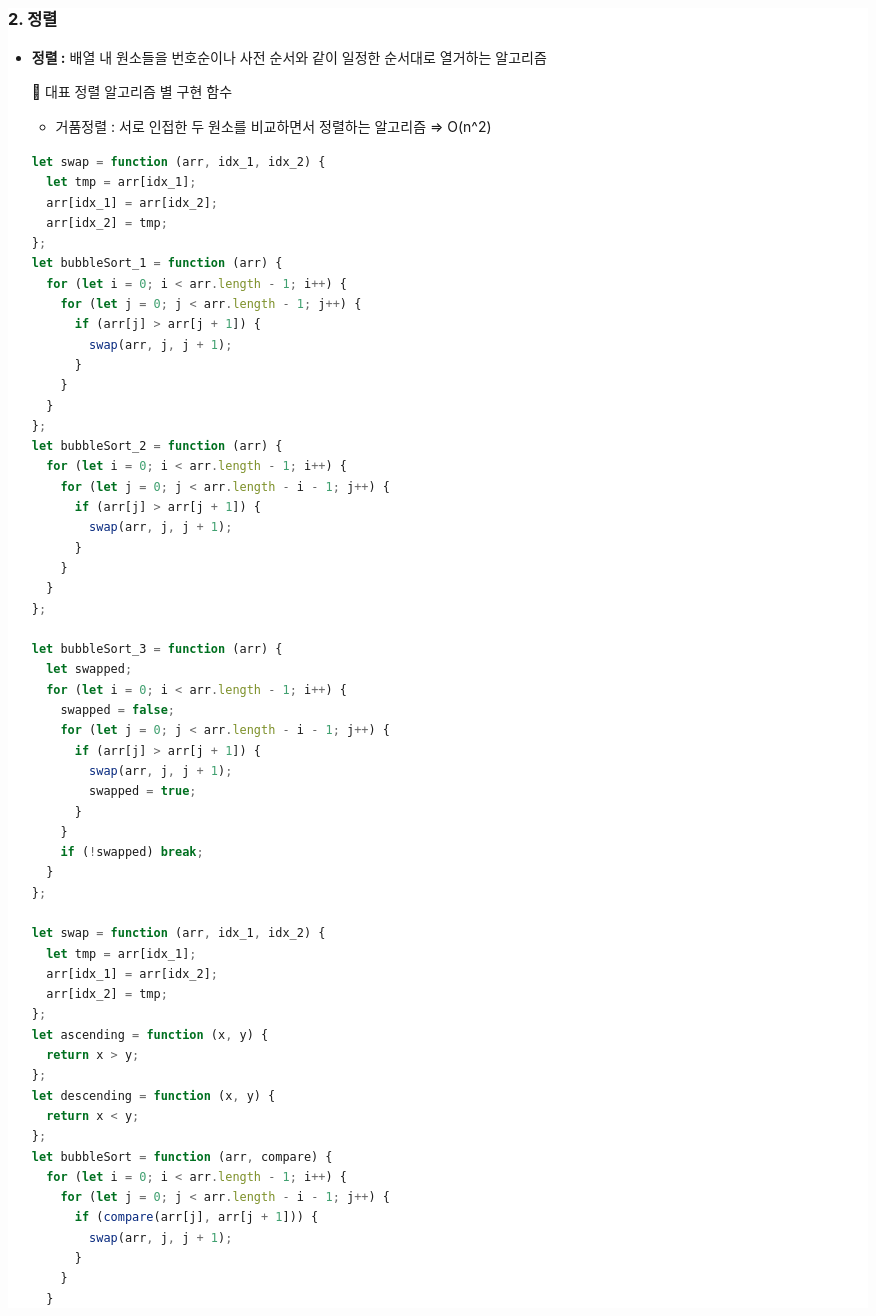 ### 2. 정렬

- **정렬 :** 배열 내 원소들을 번호순이나 사전 순서와 같이 일정한 순서대로 열거하는 알고리즘
    
    📎 대표 정렬 알고리즘 별 구현 함수
    
    - 거품정렬 : 서로 인접한 두 원소를 비교하면서 정렬하는 알고리즘 ⇒ O(n^2)
    
    ```jsx
    let swap = function (arr, idx_1, idx_2) {
      let tmp = arr[idx_1];
      arr[idx_1] = arr[idx_2];
      arr[idx_2] = tmp;
    };
    let bubbleSort_1 = function (arr) {
      for (let i = 0; i < arr.length - 1; i++) {
        for (let j = 0; j < arr.length - 1; j++) {
          if (arr[j] > arr[j + 1]) {
            swap(arr, j, j + 1);
          }
        }
      }
    };
    let bubbleSort_2 = function (arr) {
      for (let i = 0; i < arr.length - 1; i++) {
        for (let j = 0; j < arr.length - i - 1; j++) {
          if (arr[j] > arr[j + 1]) {
            swap(arr, j, j + 1);
          }
        }
      }
    };
    
    let bubbleSort_3 = function (arr) {
      let swapped;
      for (let i = 0; i < arr.length - 1; i++) {
        swapped = false;
        for (let j = 0; j < arr.length - i - 1; j++) {
          if (arr[j] > arr[j + 1]) {
            swap(arr, j, j + 1);
            swapped = true;
          }
        }
        if (!swapped) break;
      }
    };
    
    let swap = function (arr, idx_1, idx_2) {
      let tmp = arr[idx_1];
      arr[idx_1] = arr[idx_2];
      arr[idx_2] = tmp;
    };
    let ascending = function (x, y) {
      return x > y;
    };
    let descending = function (x, y) {
      return x < y;
    };
    let bubbleSort = function (arr, compare) {
      for (let i = 0; i < arr.length - 1; i++) {
        for (let j = 0; j < arr.length - i - 1; j++) {
          if (compare(arr[j], arr[j + 1])) {
            swap(arr, j, j + 1);
          }
        }
      }